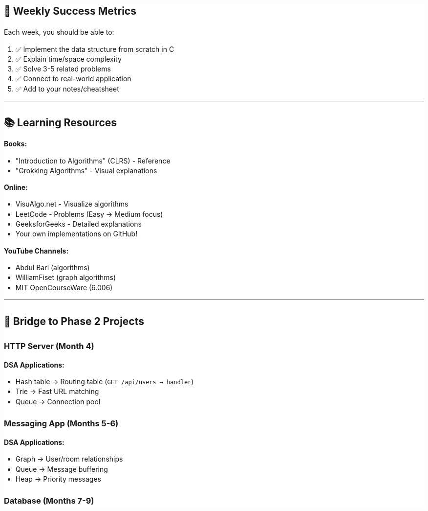 ## 🎯 **Weekly Success Metrics**

Each week, you should be able to:

1. ✅ Implement the data structure from scratch in C
2. ✅ Explain time/space complexity
3. ✅ Solve 3-5 related problems
4. ✅ Connect to real-world application
5. ✅ Add to your notes/cheatsheet

---

## 📚 **Learning Resources**

**Books:**

- "Introduction to Algorithms" (CLRS) - Reference
- "Grokking Algorithms" - Visual explanations

**Online:**

- VisuAlgo.net - Visualize algorithms
- LeetCode - Problems (Easy → Medium focus)
- GeeksforGeeks - Detailed explanations
- Your own implementations on GitHub!

**YouTube Channels:**

- Abdul Bari (algorithms)
- WilliamFiset (graph algorithms)
- MIT OpenCourseWare (6.006)

---

## 🔗 **Bridge to Phase 2 Projects**

### **HTTP Server (Month 4)**

**DSA Applications:**

- Hash table → Routing table (`GET /api/users → handler`)
- Trie → Fast URL matching
- Queue → Connection pool

### **Messaging App (Months 5-6)**

**DSA Applications:**

- Graph → User/room relationships
- Queue → Message buffering
- Heap → Priority messages

### **Database (Months 7-9)**
